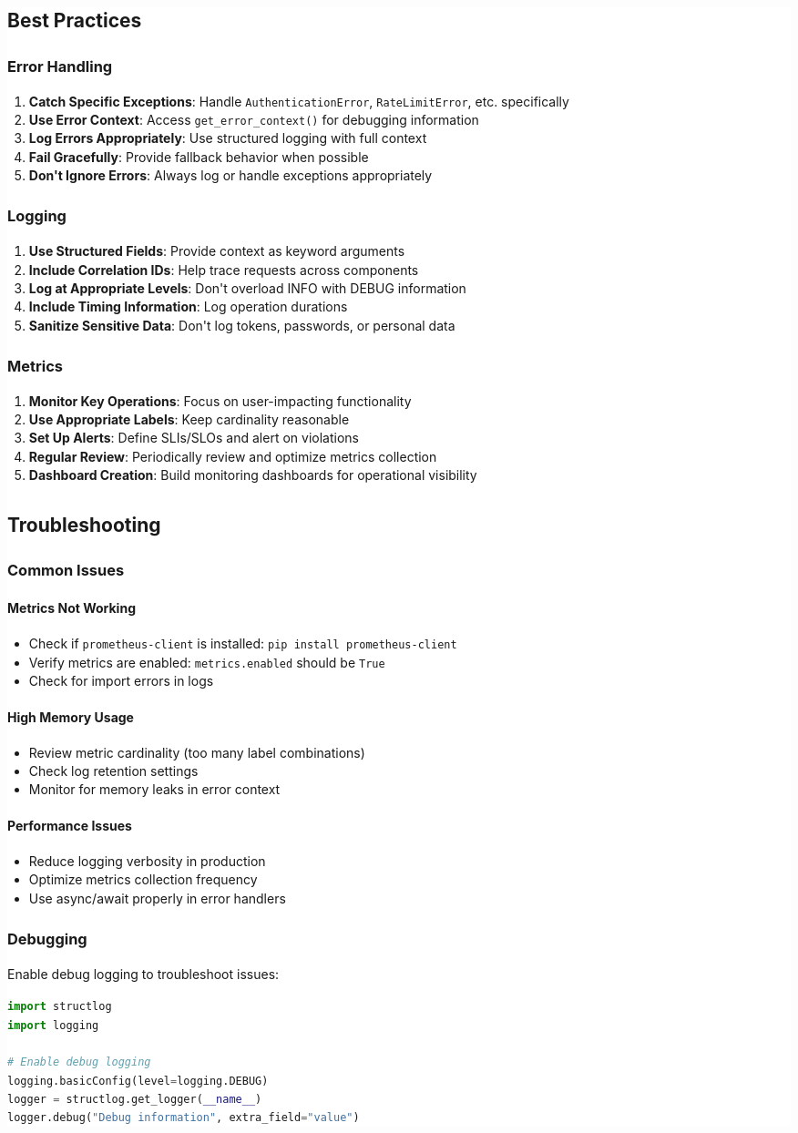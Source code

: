 ## Best Practices

### Error Handling

1. **Catch Specific Exceptions**: Handle `AuthenticationError`, `RateLimitError`, etc. specifically
2. **Use Error Context**: Access `get_error_context()` for debugging information
3. **Log Errors Appropriately**: Use structured logging with full context
4. **Fail Gracefully**: Provide fallback behavior when possible
5. **Don't Ignore Errors**: Always log or handle exceptions appropriately

### Logging

1. **Use Structured Fields**: Provide context as keyword arguments
2. **Include Correlation IDs**: Help trace requests across components
3. **Log at Appropriate Levels**: Don't overload INFO with DEBUG information
4. **Include Timing Information**: Log operation durations
5. **Sanitize Sensitive Data**: Don't log tokens, passwords, or personal data

### Metrics

1. **Monitor Key Operations**: Focus on user-impacting functionality
2. **Use Appropriate Labels**: Keep cardinality reasonable
3. **Set Up Alerts**: Define SLIs/SLOs and alert on violations
4. **Regular Review**: Periodically review and optimize metrics collection
5. **Dashboard Creation**: Build monitoring dashboards for operational visibility

## Troubleshooting

### Common Issues

#### Metrics Not Working
- Check if `prometheus-client` is installed: `pip install prometheus-client`
- Verify metrics are enabled: `metrics.enabled` should be `True`
- Check for import errors in logs

#### High Memory Usage
- Review metric cardinality (too many label combinations)
- Check log retention settings
- Monitor for memory leaks in error context

#### Performance Issues
- Reduce logging verbosity in production
- Optimize metrics collection frequency
- Use async/await properly in error handlers

### Debugging

Enable debug logging to troubleshoot issues:

```python
import structlog
import logging

# Enable debug logging
logging.basicConfig(level=logging.DEBUG)
logger = structlog.get_logger(__name__)
logger.debug("Debug information", extra_field="value")
```

